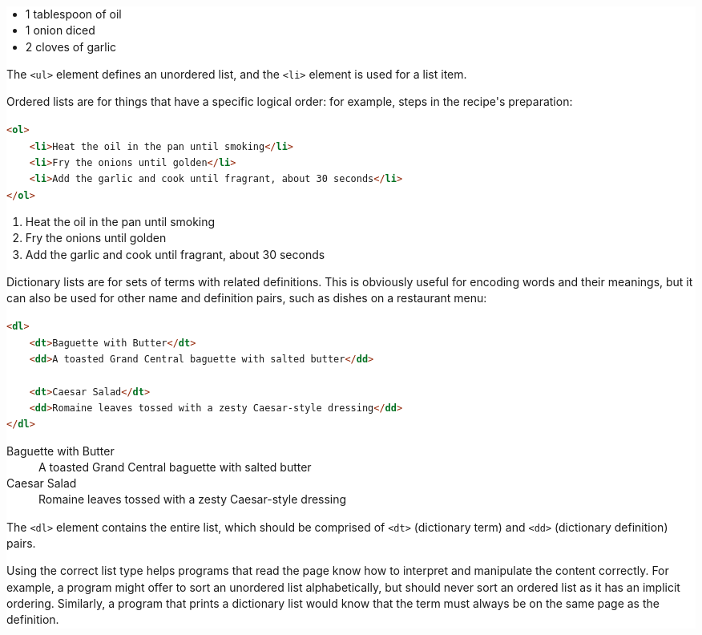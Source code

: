 <div class="screenshot">
	<ul>
		<li>1 tablespoon of oil</li>
		<li>1 onion diced</li>
		<li>2 cloves of garlic</li>
	</ul>
</div>

The `<ul>` element defines an unordered list, and the `<li>` element is used for a list item.

Ordered lists are for things that have a specific logical order: for example, steps in the recipe's preparation:

```html
<ol>
	<li>Heat the oil in the pan until smoking</li>
	<li>Fry the onions until golden</li>
	<li>Add the garlic and cook until fragrant, about 30 seconds</li>
</ol>
```

<div class="screenshot">
	<ol>
		<li>Heat the oil in the pan until smoking</li>
		<li>Fry the onions until golden</li>
		<li>Add the garlic and cook until fragrant, about 30 seconds</li>
	</ol>
</div>

Dictionary lists are for sets of terms with related definitions. This is obviously useful for encoding words and their meanings, but it can also be used for other name and definition pairs, such as dishes on a restaurant menu:

```html
<dl>
	<dt>Baguette with Butter</dt>
	<dd>A toasted Grand Central baguette with salted butter</dd>

	<dt>Caesar Salad</dt>
	<dd>Romaine leaves tossed with a zesty Caesar-style dressing</dd>
</dl>
```

<div class="screenshot">
	<dl>
		<dt>Baguette with Butter</dt>
		<dd>A toasted Grand Central baguette with salted butter</dd>
		<dt>Caesar Salad</dt>
		<dd>Romaine leaves tossed with a zesty Caesar-style dressing</dd>
	</dl>
</div>

The `<dl>` element contains the entire list, which should be comprised of `<dt>` (dictionary term) and `<dd>` (dictionary definition) pairs.

Using the correct list type helps programs that read the page know how to interpret and manipulate the content correctly. For example, a program might offer to sort an unordered list alphabetically, but should never sort an ordered list as it has an implicit ordering. Similarly, a program that prints a dictionary list would know that the term must always be on the same page as the definition.
